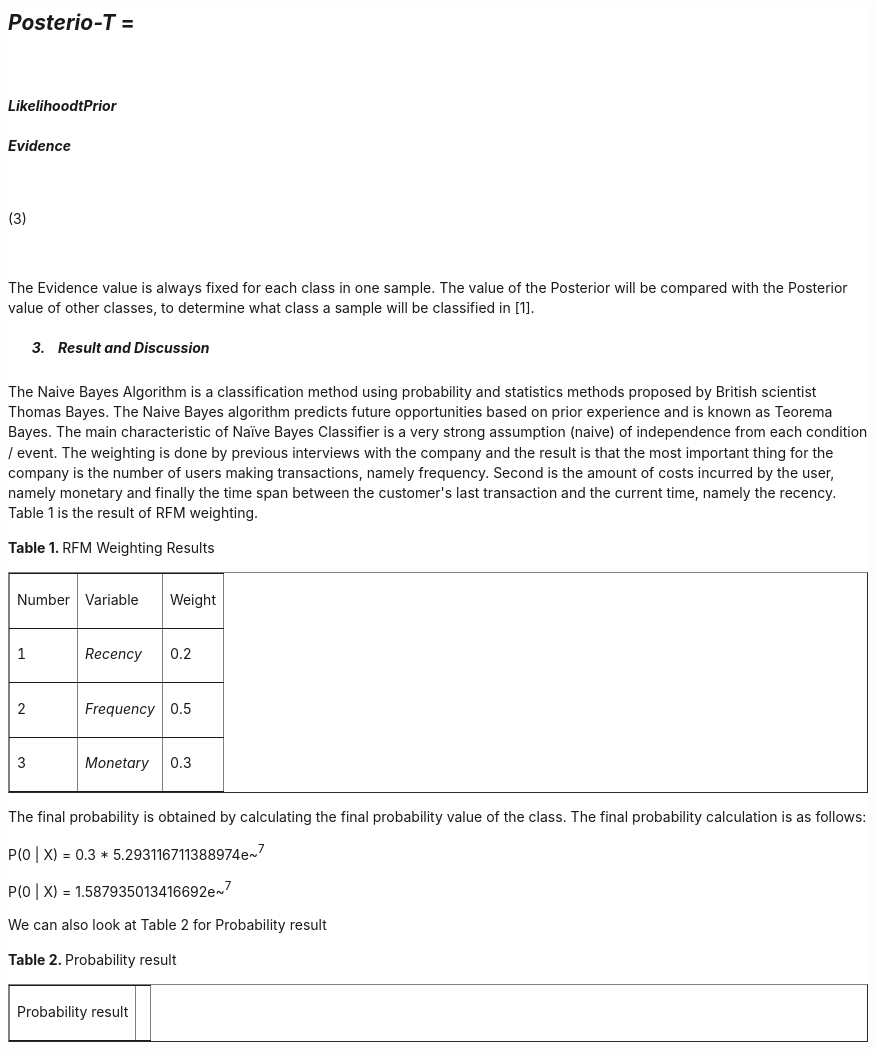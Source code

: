 <div>
<h2><a name="bookmark10"></a><span class="font11" style="font-style:italic;"><a name="bookmark11"></a>Posterio-T</span><span class="font11"> =</span></h2>
</div><br clear="all">
<div>
<h4><a name="bookmark12"></a><span class="font9" style="font-style:italic;"><a name="bookmark13"></a>LikelihoodtPrior</span></h4>
<h4><a name="bookmark14"></a><span class="font9" style="font-style:italic;"><a name="bookmark15"></a>Evidence</span></h4>
</div><br clear="all">
<div>
<p><span class="font1">(3)</span></p>
</div><br clear="all">
<p><span class="font1">The Evidence value is always fixed for each class in one sample. The value of the Posterior will be compared with the Posterior value of other classes, to determine what class a sample will be classified in [1].</span></p>
<ul style="list-style:none;"><li>
<h5><a name="bookmark16"></a><span class="font1" style="font-weight:bold;"><a name="bookmark17"></a>3. &nbsp;&nbsp;&nbsp;Result and Discussion</span></h5></li></ul>
<p><span class="font1">The Naive Bayes Algorithm is a classification method using probability and statistics methods proposed by British scientist Thomas Bayes. The Naive Bayes algorithm predicts future opportunities based on prior experience and is known as Teorema Bayes. The main characteristic of Naïve Bayes Classifier is a very strong assumption (naive) of independence from each condition / event. The weighting is done by previous interviews with the company and the result is that the most important thing for the company is the number of users making transactions, namely frequency. Second is the amount of costs incurred by the user, namely monetary and finally the time span between the customer's last transaction and the current time, namely the recency. Table 1 is the result of RFM weighting.</span></p>
<p><span class="font1" style="font-weight:bold;">Table 1. </span><span class="font1">RFM Weighting Results</span></p>
<table border="1">
<tr><td style="vertical-align:top;">
<p><span class="font1">Number</span></p></td><td style="vertical-align:top;">
<p><span class="font1">Variable</span></p></td><td style="vertical-align:top;">
<p><span class="font1">Weight</span></p></td></tr>
<tr><td style="vertical-align:top;">
<p><span class="font1">1</span></p></td><td style="vertical-align:top;">
<p><span class="font9" style="font-style:italic;">Recency</span></p></td><td style="vertical-align:top;">
<p><span class="font9">0.2</span></p></td></tr>
<tr><td style="vertical-align:top;">
<p><span class="font1">2</span></p></td><td style="vertical-align:top;">
<p><span class="font9" style="font-style:italic;">Frequency</span></p></td><td style="vertical-align:top;">
<p><span class="font9">0.5</span></p></td></tr>
<tr><td style="vertical-align:top;">
<p><span class="font1">3</span></p></td><td style="vertical-align:top;">
<p><span class="font9" style="font-style:italic;">Monetary</span></p></td><td style="vertical-align:top;">
<p><span class="font9">0.3</span></p></td></tr>
</table>
<p><span class="font1">The final probability is obtained by calculating the final probability value of the class. The final probability calculation is as follows:</span></p>
<p><span class="font9">P(0 | X) = 0.3 * 5.293116711388974</span><span class="font10">e</span><span class="font4">~<sup>7</sup></span></p>
<p><span class="font9">P(0 | X) = 1.587935013416692</span><span class="font10">e</span><span class="font4">~<sup>7</sup></span></p>
<p><span class="font1">We can also look at Table 2 for Probability result</span></p>
<p><span class="font1" style="font-weight:bold;">Table 2. </span><span class="font1">Probability result</span></p>
<table border="1">
<tr><td colspan="3" style="vertical-align:bottom;">
<p><span class="font1">Probability result</span></p></td><td rowspan="2" style="vertical-align:top;">